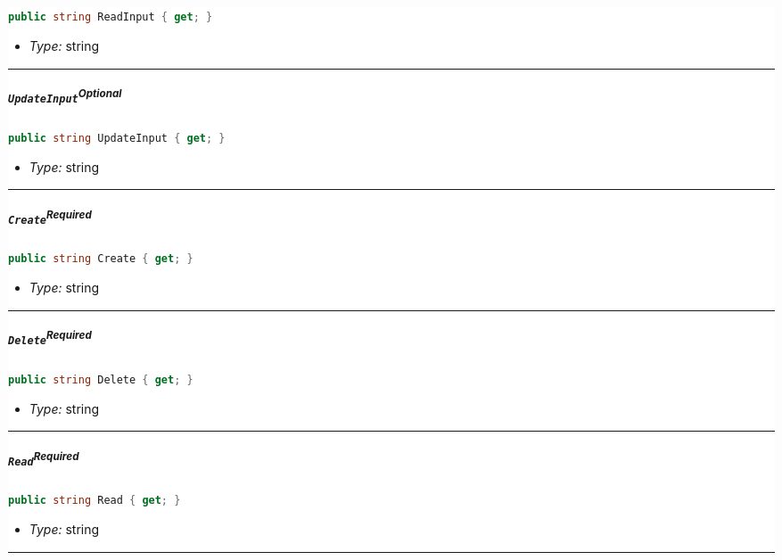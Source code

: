 ```csharp
public string ReadInput { get; }
```

- *Type:* string

---

##### `UpdateInput`<sup>Optional</sup> <a name="UpdateInput" id="@cdktf/provider-azurerm.servicebusQueueAuthorizationRule.ServicebusQueueAuthorizationRuleTimeoutsOutputReference.property.updateInput"></a>

```csharp
public string UpdateInput { get; }
```

- *Type:* string

---

##### `Create`<sup>Required</sup> <a name="Create" id="@cdktf/provider-azurerm.servicebusQueueAuthorizationRule.ServicebusQueueAuthorizationRuleTimeoutsOutputReference.property.create"></a>

```csharp
public string Create { get; }
```

- *Type:* string

---

##### `Delete`<sup>Required</sup> <a name="Delete" id="@cdktf/provider-azurerm.servicebusQueueAuthorizationRule.ServicebusQueueAuthorizationRuleTimeoutsOutputReference.property.delete"></a>

```csharp
public string Delete { get; }
```

- *Type:* string

---

##### `Read`<sup>Required</sup> <a name="Read" id="@cdktf/provider-azurerm.servicebusQueueAuthorizationRule.ServicebusQueueAuthorizationRuleTimeoutsOutputReference.property.read"></a>

```csharp
public string Read { get; }
```

- *Type:* string

---
